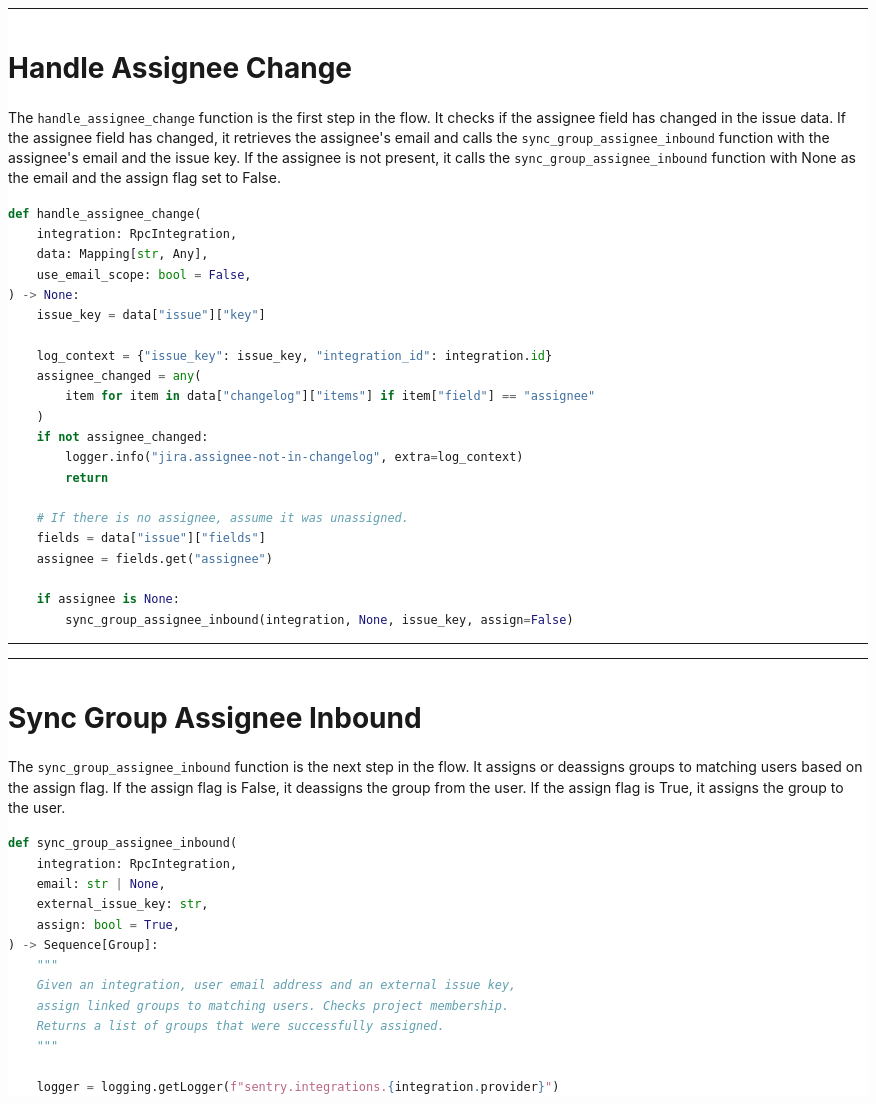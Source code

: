 <SwmSnippet path="/src/sentry/integrations/jira/utils/api.py" line="47">

---

# Handle Assignee Change

The `handle_assignee_change` function is the first step in the flow. It checks if the assignee field has changed in the issue data. If the assignee field has changed, it retrieves the assignee's email and calls the `sync_group_assignee_inbound` function with the assignee's email and the issue key. If the assignee is not present, it calls the `sync_group_assignee_inbound` function with None as the email and the assign flag set to False.

```python
def handle_assignee_change(
    integration: RpcIntegration,
    data: Mapping[str, Any],
    use_email_scope: bool = False,
) -> None:
    issue_key = data["issue"]["key"]

    log_context = {"issue_key": issue_key, "integration_id": integration.id}
    assignee_changed = any(
        item for item in data["changelog"]["items"] if item["field"] == "assignee"
    )
    if not assignee_changed:
        logger.info("jira.assignee-not-in-changelog", extra=log_context)
        return

    # If there is no assignee, assume it was unassigned.
    fields = data["issue"]["fields"]
    assignee = fields.get("assignee")

    if assignee is None:
        sync_group_assignee_inbound(integration, None, issue_key, assign=False)
```

---

</SwmSnippet>

<SwmSnippet path="/src/sentry/integrations/utils/sync.py" line="64">

---

# Sync Group Assignee Inbound

The `sync_group_assignee_inbound` function is the next step in the flow. It assigns or deassigns groups to matching users based on the assign flag. If the assign flag is False, it deassigns the group from the user. If the assign flag is True, it assigns the group to the user.

```python
def sync_group_assignee_inbound(
    integration: RpcIntegration,
    email: str | None,
    external_issue_key: str,
    assign: bool = True,
) -> Sequence[Group]:
    """
    Given an integration, user email address and an external issue key,
    assign linked groups to matching users. Checks project membership.
    Returns a list of groups that were successfully assigned.
    """

    logger = logging.getLogger(f"sentry.integrations.{integration.provider}")

```